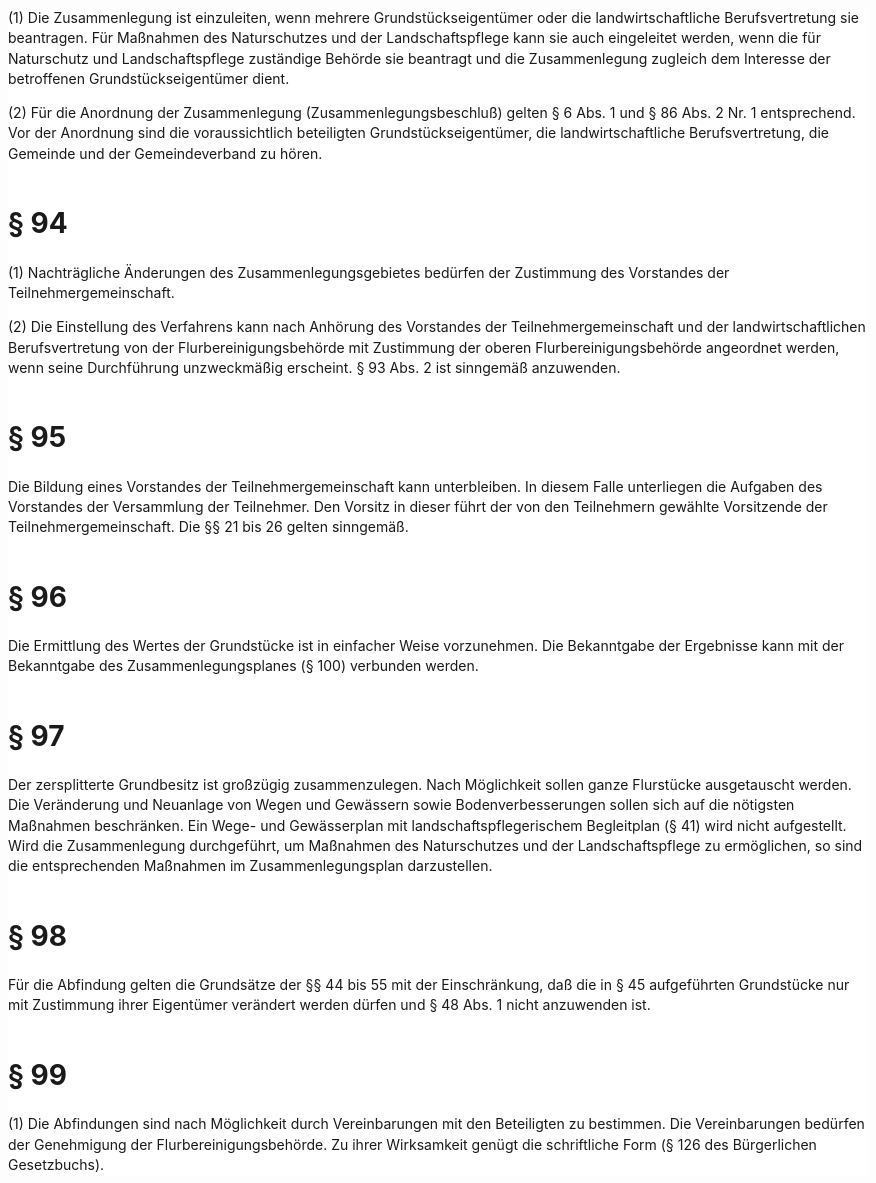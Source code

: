 (1) Die Zusammenlegung ist einzuleiten, wenn mehrere Grundstückseigentümer oder die landwirtschaftliche Berufsvertretung sie beantragen. Für Maßnahmen des Naturschutzes und der Landschaftspflege kann sie auch eingeleitet werden, wenn die für Naturschutz und Landschaftspflege zuständige Behörde sie beantragt und die Zusammenlegung zugleich dem Interesse der betroffenen Grundstückseigentümer dient.

(2) Für die Anordnung der Zusammenlegung (Zusammenlegungsbeschluß) gelten § 6 Abs. 1 und § 86 Abs. 2 Nr. 1 entsprechend. Vor der Anordnung sind die voraussichtlich beteiligten Grundstückseigentümer, die landwirtschaftliche Berufsvertretung, die Gemeinde und der Gemeindeverband zu hören.

# § 94

(1) Nachträgliche Änderungen des Zusammenlegungsgebietes bedürfen der Zustimmung des Vorstandes der Teilnehmergemeinschaft.

(2) Die Einstellung des Verfahrens kann nach Anhörung des Vorstandes der Teilnehmergemeinschaft und der landwirtschaftlichen Berufsvertretung von der Flurbereinigungsbehörde mit Zustimmung der oberen Flurbereinigungsbehörde angeordnet werden, wenn seine Durchführung unzweckmäßig erscheint. § 93 Abs. 2 ist sinngemäß anzuwenden.

# § 95

Die Bildung eines Vorstandes der Teilnehmergemeinschaft kann unterbleiben. In diesem Falle unterliegen die Aufgaben des Vorstandes der Versammlung der Teilnehmer. Den Vorsitz in dieser führt der von den Teilnehmern gewählte Vorsitzende der Teilnehmergemeinschaft. Die §§ 21 bis 26 gelten sinngemäß.

# § 96

Die Ermittlung des Wertes der Grundstücke ist in einfacher Weise vorzunehmen. Die Bekanntgabe der Ergebnisse kann mit der Bekanntgabe des Zusammenlegungsplanes (§ 100) verbunden werden.

# § 97

Der zersplitterte Grundbesitz ist großzügig zusammenzulegen. Nach Möglichkeit sollen ganze Flurstücke ausgetauscht werden. Die Veränderung und Neuanlage von Wegen und Gewässern sowie Bodenverbesserungen sollen sich auf die nötigsten Maßnahmen beschränken. Ein Wege- und Gewässerplan mit landschaftspflegerischem Begleitplan (§ 41) wird nicht aufgestellt. Wird die Zusammenlegung durchgeführt, um Maßnahmen des Naturschutzes und der Landschaftspflege zu ermöglichen, so sind die entsprechenden Maßnahmen im Zusammenlegungsplan darzustellen.

# § 98

Für die Abfindung gelten die Grundsätze der §§ 44 bis 55 mit der Einschränkung, daß die in § 45 aufgeführten Grundstücke nur mit Zustimmung ihrer Eigentümer verändert werden dürfen und § 48 Abs. 1 nicht anzuwenden ist.

# § 99

(1) Die Abfindungen sind nach Möglichkeit durch Vereinbarungen mit den Beteiligten zu bestimmen. Die Vereinbarungen bedürfen der Genehmigung der Flurbereinigungsbehörde. Zu ihrer Wirksamkeit genügt die schriftliche Form (§ 126 des Bürgerlichen Gesetzbuchs).
